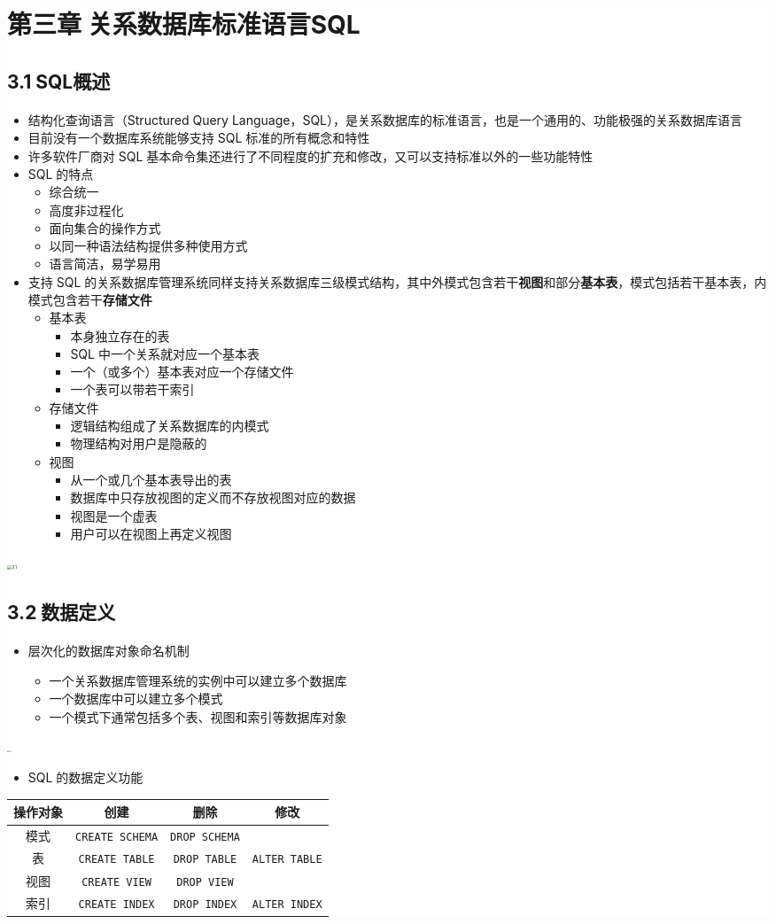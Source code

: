 # 第三章 关系数据库标准语言SQL 

## 3.1 SQL概述

- 结构化查询语言（Structured Query Language，SQL），是关系数据库的标准语言，也是一个通用的、功能极强的关系数据库语言
- 目前没有一个数据库系统能够支持 SQL 标准的所有概念和特性
- 许多软件厂商对 SQL 基本命令集还进行了不同程度的扩充和修改，又可以支持标准以外的一些功能特性
- SQL 的特点
  - 综合统一
  - 高度非过程化
  - 面向集合的操作方式
  - 以同一种语法结构提供多种使用方式
  - 语言简洁，易学易用
- 支持 SQL 的关系数据库管理系统同样支持关系数据库三级模式结构，其中外模式包含若干**视图**和部分**基本表**，模式包括若干基本表，内模式包含若干**存储文件**
  - 基本表
    - 本身独立存在的表
    - SQL 中一个关系就对应一个基本表
    - 一个（或多个）基本表对应一个存储文件
    - 一个表可以带若干索引
  - 存储文件
    - 逻辑结构组成了关系数据库的内模式
    - 物理结构对用户是隐蔽的
  - 视图
    - 从一个或几个基本表导出的表
    - 数据库中只存放视图的定义而不存放视图对应的数据
    - 视图是一个虚表
    - 用户可以在视图上再定义视图

<img src="https://typora-vohsiliu.oss-cn-hangzhou.aliyuncs.com/20220301163707.png" alt="3.1" style="zoom:33%;" />

## 3.2 数据定义

- 层次化的数据库对象命名机制

  - 一个关系数据库管理系统的实例中可以建立多个数据库
  - 一个数据库中可以建立多个模式
  - 一个模式下通常包括多个表、视图和索引等数据库对象

<img src="https://typora-vohsiliu.oss-cn-hangzhou.aliyuncs.com/202203051043657.png" alt="3.2" style="zoom:13%;" />


- SQL 的数据定义功能

| 操作对象 |      创建       |     删除      |     修改      |
| :------: | :-------------: | :-----------: | :-----------: |
|   模式   | `CREATE SCHEMA` | `DROP SCHEMA` |               |
|    表    | `CREATE TABLE`  | `DROP TABLE`  | `ALTER TABLE` |
|   视图   |  `CREATE VIEW`  |  `DROP VIEW`  |               |
|   索引   | `CREATE INDEX`  | `DROP INDEX`  | `ALTER INDEX` |

